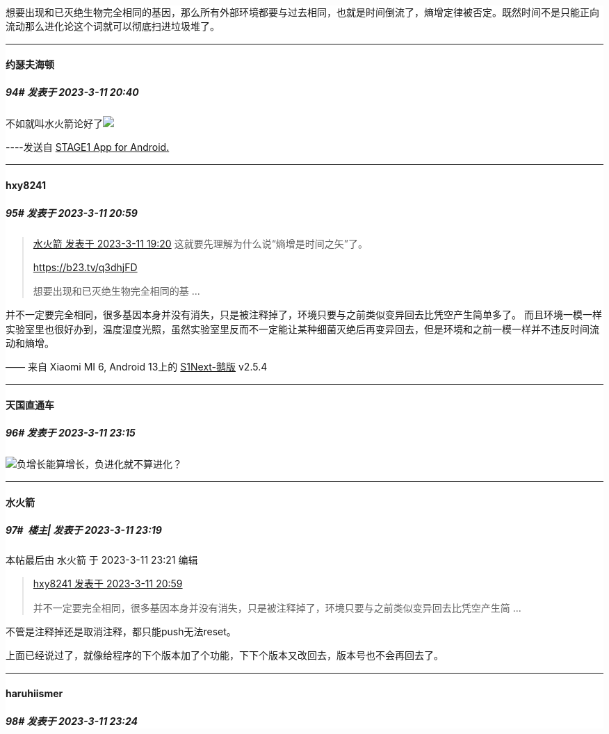 想要出现和已灭绝生物完全相同的基因，那么所有外部环境都要与过去相同，也就是时间倒流了，熵增定律被否定。既然时间不是只能正向流动那么进化论这个词就可以彻底扫进垃圾堆了。


*****

####  约瑟夫海顿  
##### 94#       发表于 2023-3-11 20:40

不如就叫水火箭论好了<img src="https://static.saraba1st.com/image/smiley/face2017/065.png" referrerpolicy="no-referrer">

----发送自 [STAGE1 App for Android.](http://stage1.5j4m.com/?1.37)


*****

####  hxy8241  
##### 95#       发表于 2023-3-11 20:59

<blockquote><a href="httphttps://bbs.saraba1st.com/2b/forum.php?mod=redirect&amp;goto=findpost&amp;pid=60050059&amp;ptid=2122923" target="_blank">水火箭 发表于 2023-3-11 19:20</a>
这就要先理解为什么说“熵增是时间之矢”了。

https://b23.tv/q3dhjFD

想要出现和已灭绝生物完全相同的基 ...</blockquote>
并不一定要完全相同，很多基因本身并没有消失，只是被注释掉了，环境只要与之前类似变异回去比凭空产生简单多了。
而且环境一模一样实验室里也很好办到，温度湿度光照，虽然实验室里反而不一定能让某种细菌灭绝后再变异回去，但是环境和之前一模一样并不违反时间流动和熵增。

—— 来自 Xiaomi MI 6, Android 13上的 [S1Next-鹅版](https://github.com/ykrank/S1-Next/releases) v2.5.4


*****

####  天国直通车  
##### 96#       发表于 2023-3-11 23:15

<img src="https://static.saraba1st.com/image/smiley/face2017/067.png" referrerpolicy="no-referrer">负增长能算增长，负进化就不算进化？

*****

####  水火箭  
##### 97#         楼主| 发表于 2023-3-11 23:19

 本帖最后由 水火箭 于 2023-3-11 23:21 编辑 
<blockquote><a href="httphttps://bbs.saraba1st.com/2b/forum.php?mod=redirect&amp;goto=findpost&amp;pid=60051161&amp;ptid=2122923" target="_blank">hxy8241 发表于 2023-3-11 20:59</a>

并不一定要完全相同，很多基因本身并没有消失，只是被注释掉了，环境只要与之前类似变异回去比凭空产生简 ...</blockquote>
不管是注释掉还是取消注释，都只能push无法reset。

上面已经说过了，就像给程序的下个版本加了个功能，下下个版本又改回去，版本号也不会再回去了。


*****

####  haruhiismer  
##### 98#       发表于 2023-3-11 23:24
